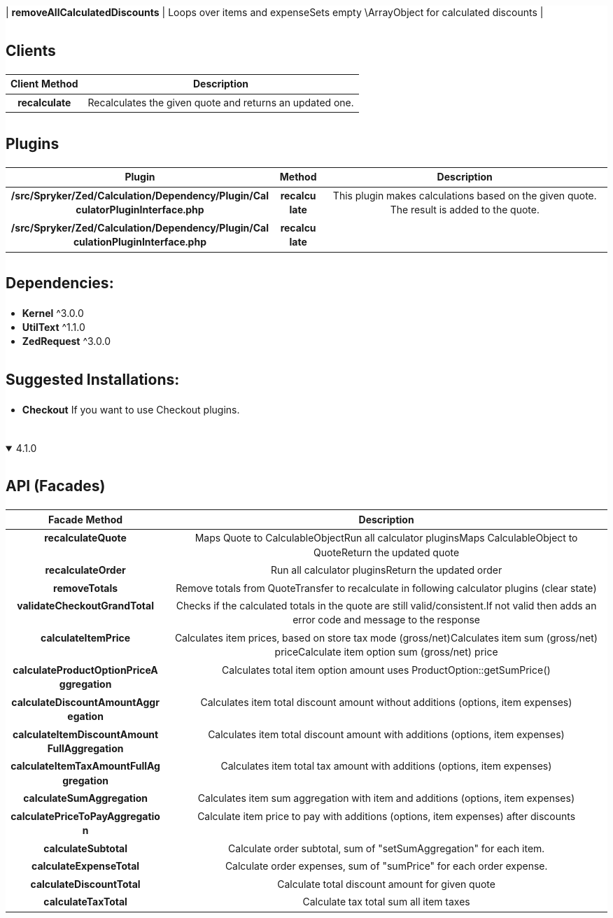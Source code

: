 |        **removeAllCalculatedDiscounts**        | Loops over items and expenseSets empty \ArrayObject for calculated discounts |

## Clients

|  Client Method  |                       Description                        |
| :-------------: | :------------------------------------------------------: |
| **recalculate** | Recalculates the given quote and returns an updated one. |

## Plugins

|                            Plugin                            |     Method      |                         Description                          |
| :----------------------------------------------------------: | :-------------: | :----------------------------------------------------------: |
| **/src/Spryker/Zed/Calculation/Dependency/Plugin/CalculatorPluginInterface.php** | **recalculate** | This plugin makes calculations based on the given quote. The result is added to the quote. |
| **/src/Spryker/Zed/Calculation/Dependency/Plugin/CalculationPluginInterface.php** | **recalculate** |                                                              |

## Dependencies:

* **Kernel** ^3.0.0
* **UtilText** ^1.1.0
* **ZedRequest** ^3.0.0

## Suggested Installations:

* **Checkout** If you want to use Checkout plugins.
<br>
</details>

<details open>
<summary>4.1.0 </summary>

## API (Facades)

|                 Facade Method                  |                         Description                          |
| :--------------------------------------------: | :----------------------------------------------------------: |
|              **recalculateQuote**              | Maps Quote to CalculableObjectRun all calculator pluginsMaps CalculableObject to QuoteReturn the updated quote |
|              **recalculateOrder**              |      Run all calculator pluginsReturn the updated order      |
|                **removeTotals**                | Remove totals from QuoteTransfer to recalculate in following calculator plugins (clear state) |
|         **validateCheckoutGrandTotal**         | Checks if the calculated totals in the quote are still valid/consistent.If not valid then adds an error code and message to the response |
|             **calculateItemPrice**             | Calculates item prices, based on store tax mode (gross/net)Calculates item sum (gross/net) priceCalculate item option sum (gross/net) price |
|   **calculateProductOptionPriceAggregation**   | Calculates total item option amount uses ProductOption::getSumPrice() |
|     **calculateDiscountAmountAggregation**     | Calculates item total discount amount without additions (options, item expenses) |
| **calculateItemDiscountAmountFullAggregation** | Calculates item total discount amount with additions (options, item expenses) |
|   **calculateItemTaxAmountFullAggregation**    | Calculates item total tax amount with additions (options, item expenses) |
|          **calculateSumAggregation**           | Calculates item sum aggregation with item and additions (options, item expenses) |
|       **calculatePriceToPayAggregation**       | Calculate item price to pay with additions (options, item expenses) after discounts |
|             **calculateSubtotal**              | Calculate order subtotal, sum of "setSumAggregation" for each item. |
|           **calculateExpenseTotal**            | Calculate order expenses, sum of "sumPrice" for each order expense. |
|           **calculateDiscountTotal**           |       Calculate total discount amount for given quote        |
|             **calculateTaxTotal**              |            Calculate tax total sum all item taxes            |